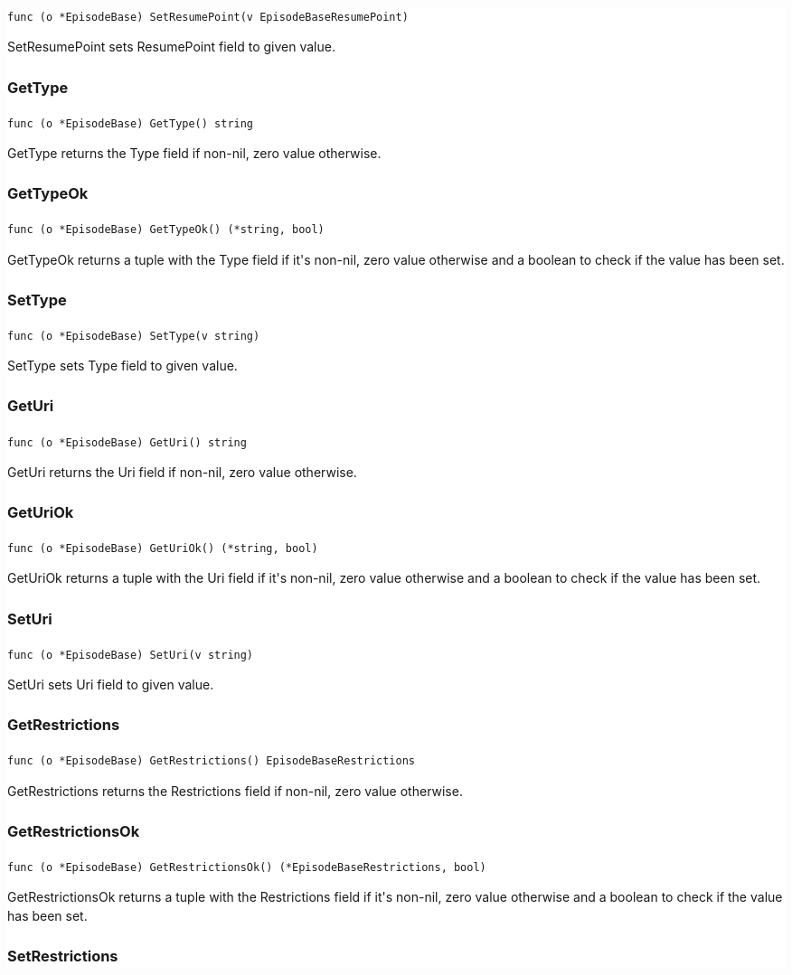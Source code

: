 `func (o *EpisodeBase) SetResumePoint(v EpisodeBaseResumePoint)`

SetResumePoint sets ResumePoint field to given value.


### GetType

`func (o *EpisodeBase) GetType() string`

GetType returns the Type field if non-nil, zero value otherwise.

### GetTypeOk

`func (o *EpisodeBase) GetTypeOk() (*string, bool)`

GetTypeOk returns a tuple with the Type field if it's non-nil, zero value otherwise
and a boolean to check if the value has been set.

### SetType

`func (o *EpisodeBase) SetType(v string)`

SetType sets Type field to given value.


### GetUri

`func (o *EpisodeBase) GetUri() string`

GetUri returns the Uri field if non-nil, zero value otherwise.

### GetUriOk

`func (o *EpisodeBase) GetUriOk() (*string, bool)`

GetUriOk returns a tuple with the Uri field if it's non-nil, zero value otherwise
and a boolean to check if the value has been set.

### SetUri

`func (o *EpisodeBase) SetUri(v string)`

SetUri sets Uri field to given value.


### GetRestrictions

`func (o *EpisodeBase) GetRestrictions() EpisodeBaseRestrictions`

GetRestrictions returns the Restrictions field if non-nil, zero value otherwise.

### GetRestrictionsOk

`func (o *EpisodeBase) GetRestrictionsOk() (*EpisodeBaseRestrictions, bool)`

GetRestrictionsOk returns a tuple with the Restrictions field if it's non-nil, zero value otherwise
and a boolean to check if the value has been set.

### SetRestrictions
